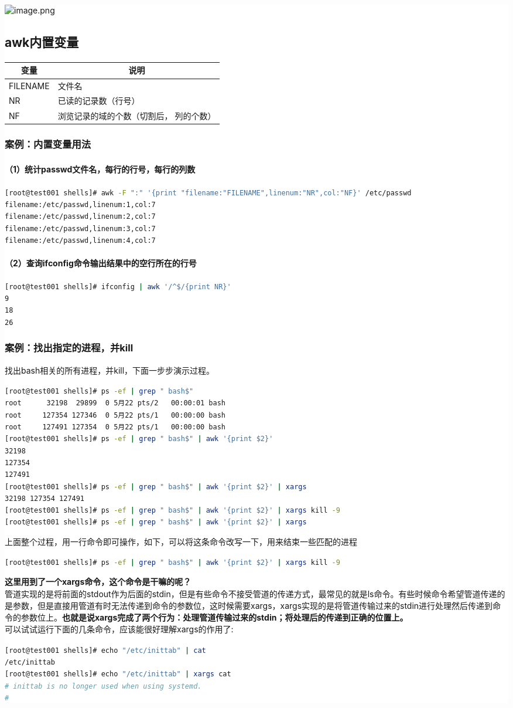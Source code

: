 ```bash
```
![image.png](https://cdn.nlark.com/yuque/0/2023/png/396745/1693066864873-43510e1d-6cf4-4e0e-877f-06f4d21a2150.png#averageHue=%23050403&clientId=u1a4d4a31-fa7d-4&from=paste&height=164&id=u28b0ee84&originHeight=411&originWidth=2084&originalType=binary&ratio=2.5&rotation=0&showTitle=false&size=310709&status=done&style=none&taskId=u864ebcc7-d2e0-4fb1-84d7-ad622c1d4d8&title=&width=833.6)
<a name="qZxFD"></a>
## awk内置变量
| **变量** | **说明** |
| --- | --- |
| FILENAME | 文件名 |
| NR | 已读的记录数（行号） |
| NF | 浏览记录的域的个数（切割后， 列的个数） |

<a name="myVWK"></a>
### 案例：内置变量用法
<a name="wKhV1"></a>
#### （1）统计passwd文件名，每行的行号，每行的列数
```bash
[root@test001 shells]# awk -F ":" '{print "filename:"FILENAME",linenum:"NR",col:"NF}' /etc/passwd
filename:/etc/passwd,linenum:1,col:7
filename:/etc/passwd,linenum:2,col:7
filename:/etc/passwd,linenum:3,col:7
filename:/etc/passwd,linenum:4,col:7
```
<a name="Exq5e"></a>
#### （2）查询ifconfig命令输出结果中的空行所在的行号
```bash
[root@test001 shells]# ifconfig | awk '/^$/{print NR}'
9
18
26
```
<a name="Y38SW"></a>
### 案例：找出指定的进程，并kill
找出bash相关的所有进程，并kill，下面一步步演示过程。
```bash
[root@test001 shells]# ps -ef | grep " bash$"
root      32198  29899  0 5月22 pts/2   00:00:01 bash
root     127354 127346  0 5月22 pts/1   00:00:00 bash
root     127491 127354  0 5月22 pts/1   00:00:00 bash
[root@test001 shells]# ps -ef | grep " bash$" | awk '{print $2}'
32198
127354
127491
[root@test001 shells]# ps -ef | grep " bash$" | awk '{print $2}' | xargs 
32198 127354 127491
[root@test001 shells]# ps -ef | grep " bash$" | awk '{print $2}' | xargs kill -9
[root@test001 shells]# ps -ef | grep " bash$" | awk '{print $2}' | xargs
```
上面整个过程，用一行命令即可操作，如下，可以将这条命令改写一下，用来结束一些匹配的进程
```bash
[root@test001 shells]# ps -ef | grep " bash$" | awk '{print $2}' | xargs kill -9
```
**这里用到了一个xargs命令，这个命令是干嘛的呢？**<br />管道实现的是将前面的stdout作为后面的stdin，但是有些命令不接受管道的传递方式，最常见的就是ls命令。有些时候命令希望管道传递的是参数，但是直接用管道有时无法传递到命令的参数位，这时候需要xargs，xargs实现的是将管道传输过来的stdin进行处理然后传递到命令的参数位上。**也就是说xargs完成了两个行为：处理管道传输过来的stdin；将处理后的传递到正确的位置上。**<br />可以试试运行下面的几条命令，应该能很好理解xargs的作用了:
```bash
[root@test001 shells]# echo "/etc/inittab" | cat
/etc/inittab
[root@test001 shells]# echo "/etc/inittab" | xargs cat
# inittab is no longer used when using systemd.
#
```